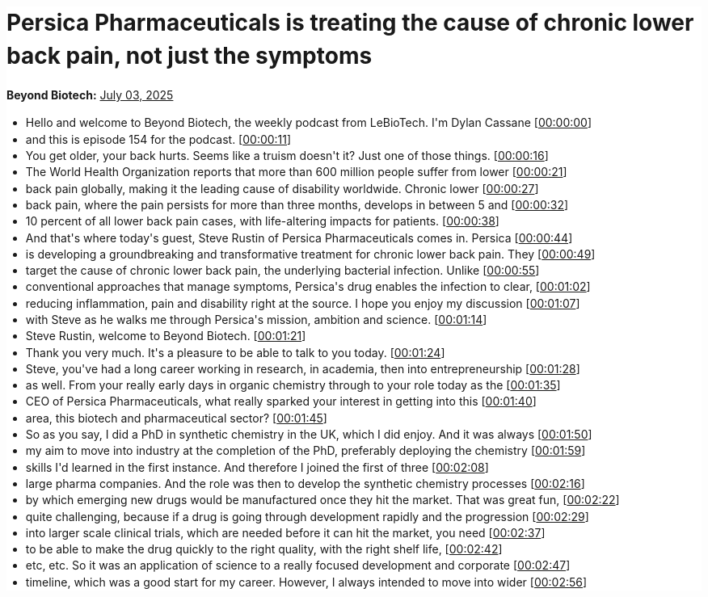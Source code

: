 # Persica Pharmaceuticals is treating the cause of chronic lower back pain, not just the symptoms
**Beyond Biotech:** [July 03, 2025](https://www.youtube.com/watch?v=hQ2icQuxxXc)
*  Hello and welcome to Beyond Biotech, the weekly podcast from LeBioTech. I'm Dylan Cassane [[00:00:00](https://www.youtube.com/watch?v=hQ2icQuxxXc&t=0.0s)]
*  and this is episode 154 for the podcast. [[00:00:11](https://www.youtube.com/watch?v=hQ2icQuxxXc&t=11.84s)]
*  You get older, your back hurts. Seems like a truism doesn't it? Just one of those things. [[00:00:16](https://www.youtube.com/watch?v=hQ2icQuxxXc&t=16.2s)]
*  The World Health Organization reports that more than 600 million people suffer from lower [[00:00:21](https://www.youtube.com/watch?v=hQ2icQuxxXc&t=21.84s)]
*  back pain globally, making it the leading cause of disability worldwide. Chronic lower [[00:00:27](https://www.youtube.com/watch?v=hQ2icQuxxXc&t=27.04s)]
*  back pain, where the pain persists for more than three months, develops in between 5 and [[00:00:32](https://www.youtube.com/watch?v=hQ2icQuxxXc&t=32.82s)]
*  10 percent of all lower back pain cases, with life-altering impacts for patients. [[00:00:38](https://www.youtube.com/watch?v=hQ2icQuxxXc&t=38.0s)]
*  And that's where today's guest, Steve Rustin of Persica Pharmaceuticals comes in. Persica [[00:00:44](https://www.youtube.com/watch?v=hQ2icQuxxXc&t=44.32s)]
*  is developing a groundbreaking and transformative treatment for chronic lower back pain. They [[00:00:49](https://www.youtube.com/watch?v=hQ2icQuxxXc&t=49.879999999999995s)]
*  target the cause of chronic lower back pain, the underlying bacterial infection. Unlike [[00:00:55](https://www.youtube.com/watch?v=hQ2icQuxxXc&t=55.5s)]
*  conventional approaches that manage symptoms, Persica's drug enables the infection to clear, [[00:01:02](https://www.youtube.com/watch?v=hQ2icQuxxXc&t=62.26s)]
*  reducing inflammation, pain and disability right at the source. I hope you enjoy my discussion [[00:01:07](https://www.youtube.com/watch?v=hQ2icQuxxXc&t=67.9s)]
*  with Steve as he walks me through Persica's mission, ambition and science. [[00:01:14](https://www.youtube.com/watch?v=hQ2icQuxxXc&t=74.2s)]
*  Steve Rustin, welcome to Beyond Biotech. [[00:01:21](https://www.youtube.com/watch?v=hQ2icQuxxXc&t=81.1s)]
*  Thank you very much. It's a pleasure to be able to talk to you today. [[00:01:24](https://www.youtube.com/watch?v=hQ2icQuxxXc&t=84.58s)]
*  Steve, you've had a long career working in research, in academia, then into entrepreneurship [[00:01:28](https://www.youtube.com/watch?v=hQ2icQuxxXc&t=88.58s)]
*  as well. From your really early days in organic chemistry through to your role today as the [[00:01:35](https://www.youtube.com/watch?v=hQ2icQuxxXc&t=95.58s)]
*  CEO of Persica Pharmaceuticals, what really sparked your interest in getting into this [[00:01:40](https://www.youtube.com/watch?v=hQ2icQuxxXc&t=100.86s)]
*  area, this biotech and pharmaceutical sector? [[00:01:45](https://www.youtube.com/watch?v=hQ2icQuxxXc&t=105.9s)]
*  So as you say, I did a PhD in synthetic chemistry in the UK, which I did enjoy. And it was always [[00:01:50](https://www.youtube.com/watch?v=hQ2icQuxxXc&t=110.34s)]
*  my aim to move into industry at the completion of the PhD, preferably deploying the chemistry [[00:01:59](https://www.youtube.com/watch?v=hQ2icQuxxXc&t=119.5s)]
*  skills I'd learned in the first instance. And therefore I joined the first of three [[00:02:08](https://www.youtube.com/watch?v=hQ2icQuxxXc&t=128.52s)]
*  large pharma companies. And the role was then to develop the synthetic chemistry processes [[00:02:16](https://www.youtube.com/watch?v=hQ2icQuxxXc&t=136.5s)]
*  by which emerging new drugs would be manufactured once they hit the market. That was great fun, [[00:02:22](https://www.youtube.com/watch?v=hQ2icQuxxXc&t=142.89999999999998s)]
*  quite challenging, because if a drug is going through development rapidly and the progression [[00:02:29](https://www.youtube.com/watch?v=hQ2icQuxxXc&t=149.57999999999998s)]
*  into larger scale clinical trials, which are needed before it can hit the market, you need [[00:02:37](https://www.youtube.com/watch?v=hQ2icQuxxXc&t=157.7s)]
*  to be able to make the drug quickly to the right quality, with the right shelf life, [[00:02:42](https://www.youtube.com/watch?v=hQ2icQuxxXc&t=162.62s)]
*  etc, etc. So it was an application of science to a really focused development and corporate [[00:02:47](https://www.youtube.com/watch?v=hQ2icQuxxXc&t=167.74s)]
*  timeline, which was a good start for my career. However, I always intended to move into wider [[00:02:56](https://www.youtube.com/watch?v=hQ2icQuxxXc&t=176.58s)]